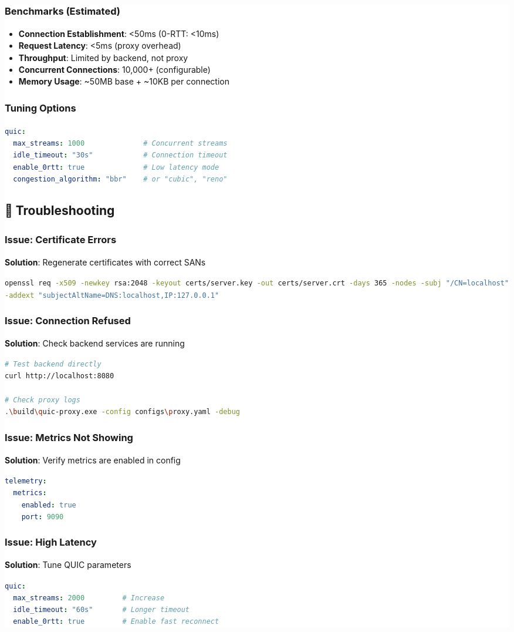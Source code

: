 ### Benchmarks (Estimated)
- **Connection Establishment**: <50ms (0-RTT: <10ms)
- **Request Latency**: <5ms (proxy overhead)
- **Throughput**: Limited by backend, not proxy
- **Concurrent Connections**: 10,000+ (configurable)
- **Memory Usage**: ~50MB base + ~10KB per connection

### Tuning Options
```yaml
quic:
  max_streams: 1000              # Concurrent streams
  idle_timeout: "30s"            # Connection timeout
  enable_0rtt: true              # Low latency mode
  congestion_algorithm: "bbr"    # or "cubic", "reno"
```

## 🐛 Troubleshooting

### Issue: Certificate Errors
**Solution**: Regenerate certificates with correct SANs
```bash
openssl req -x509 -newkey rsa:2048 -keyout certs/server.key -out certs/server.crt -days 365 -nodes -subj "/CN=localhost" -addext "subjectAltName=DNS:localhost,IP:127.0.0.1"
```

### Issue: Connection Refused
**Solution**: Check backend services are running
```bash
# Test backend directly
curl http://localhost:8080

# Check proxy logs
.\build\quic-proxy.exe -config configs\proxy.yaml -debug
```

### Issue: Metrics Not Showing
**Solution**: Verify metrics are enabled in config
```yaml
telemetry:
  metrics:
    enabled: true
    port: 9090
```

### Issue: High Latency
**Solution**: Tune QUIC parameters
```yaml
quic:
  max_streams: 2000         # Increase
  idle_timeout: "60s"       # Longer timeout
  enable_0rtt: true         # Enable fast reconnect
```
